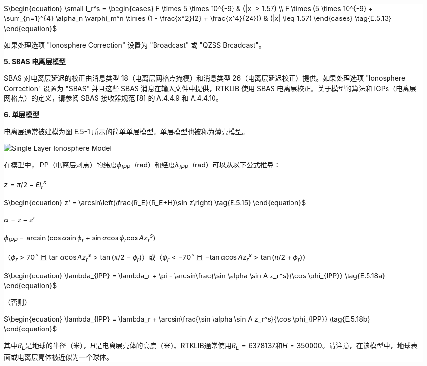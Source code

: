 $\begin{equation}
\small
I_r^s = 
\begin{cases} 
F \times 5 \times 10^{-9} & (|x| > 1.57) \\
F \times (5 \times 10^{-9} + \sum_{n=1}^{4} \alpha_n \varphi_m^n \times (1 - \frac{x^2}{2} + \frac{x^4}{24})) & (|x| \leq 1.57)
\end{cases} \tag{E.5.13}
\end{equation}$

如果处理选项 "Ionosphere Correction" 设置为 "Broadcast" 或 "QZSS Broadcast"。

**5. SBAS 电离层模型**

SBAS 对电离层延迟的校正由消息类型 18（电离层网格点掩模）和消息类型 26（电离层延迟校正）提供。如果处理选项 "Ionosphere Correction" 设置为 "SBAS" 并且这些 SBAS 消息在输入文件中提供，RTKLIB 使用 SBAS 电离层校正。关于模型的算法和 IGPs（电离层网格点）的定义，请参阅 SBAS 接收器规范 [8] 的 A.4.4.9 和 A.4.4.10。

**6. 单层模型**

电离层通常被建模为图 E.5-1 所示的简单单层模型。单层模型也被称为薄壳模型。

![Single Layer Ionosphere Model](https://raw.githubusercontent.com/salmoshu/Winchell-ImgBed/main/img/20250220-165458.jpg)

在模型中，IPP（电离层刺点）的纬度$\phi_{IPP}$（rad）和经度$\lambda_{IPP}$（rad）可以从以下公式推导：

$\begin{equation}
z = \pi/2 - El_r^s \tag{E.5.14}
\end{equation}$

$\begin{equation}
z' = \arcsin\left(\frac{R_E}{R_E+H}\sin z\right) \tag{E.5.15}
\end{equation}$

$\begin{equation}
\alpha = z - z' \tag{E.5.16}
\end{equation}$

$\begin{equation}
\phi_{IPP} = \arcsin(\cos \alpha \sin \phi_r + \sin \alpha \cos \phi_r \cos A z_r^s) \tag{E.5.17}
\end{equation}$

（$\phi_r > 70^\circ$ 且 $\tan \alpha \cos A z_r^s > \tan(\pi/2 - \phi_r)$）或（$\phi_r < -70^\circ$ 且 $-\tan \alpha \cos A z_r^s > \tan(\pi/2 + \phi_r)$）

$\begin{equation}
\lambda_{IPP} = \lambda_r + \pi - \arcsin\frac{\sin \alpha \sin A z_r^s}{\cos \phi_{IPP}} \tag{E.5.18a}
\end{equation}$

（否则）

$\begin{equation}
\lambda_{IPP} = \lambda_r + \arcsin\frac{\sin \alpha \sin A z_r^s}{\cos \phi_{IPP}} \tag{E.5.18b}
\end{equation}$

其中$R_E$是地球的半径（米），$H$是电离层壳体的高度（米）。RTKLIB通常使用$R_E = 6378137$和$H = 350000$。请注意，在该模型中，地球表面或电离层壳体被近似为一个球体。
